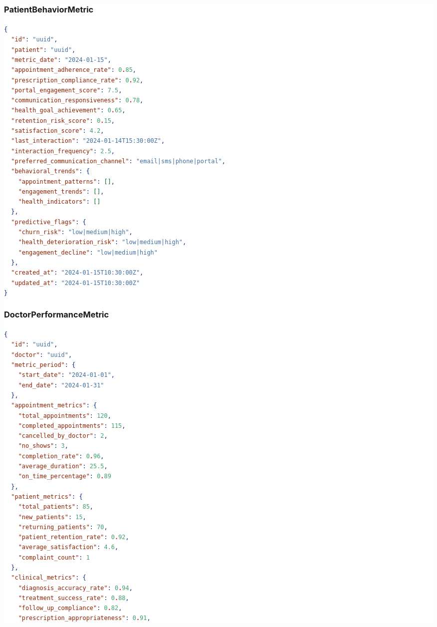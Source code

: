 ### PatientBehaviorMetric

```json
{
  "id": "uuid",
  "patient": "uuid",
  "metric_date": "2024-01-15",
  "appointment_adherence_rate": 0.85,
  "prescription_compliance_rate": 0.92,
  "portal_engagement_score": 7.5,
  "communication_responsiveness": 0.78,
  "health_goal_achievement": 0.65,
  "retention_risk_score": 0.15,
  "satisfaction_score": 4.2,
  "last_interaction": "2024-01-14T15:30:00Z",
  "interaction_frequency": 2.5,
  "preferred_communication_channel": "email|sms|phone|portal",
  "behavioral_trends": {
    "appointment_patterns": [],
    "engagement_trends": [],
    "health_indicators": []
  },
  "predictive_flags": {
    "churn_risk": "low|medium|high",
    "health_deterioration_risk": "low|medium|high",
    "engagement_decline": "low|medium|high"
  },
  "created_at": "2024-01-15T10:30:00Z",
  "updated_at": "2024-01-15T10:30:00Z"
}
```

### DoctorPerformanceMetric

```json
{
  "id": "uuid",
  "doctor": "uuid",
  "metric_period": {
    "start_date": "2024-01-01",
    "end_date": "2024-01-31"
  },
  "appointment_metrics": {
    "total_appointments": 120,
    "completed_appointments": 115,
    "cancelled_by_doctor": 2,
    "no_shows": 3,
    "completion_rate": 0.96,
    "average_duration": 25.5,
    "on_time_percentage": 0.89
  },
  "patient_metrics": {
    "total_patients": 85,
    "new_patients": 15,
    "returning_patients": 70,
    "patient_retention_rate": 0.92,
    "average_satisfaction": 4.6,
    "complaint_count": 1
  },
  "clinical_metrics": {
    "diagnosis_accuracy_rate": 0.94,
    "treatment_success_rate": 0.88,
    "follow_up_compliance": 0.82,
    "prescription_appropriateness": 0.91,
```